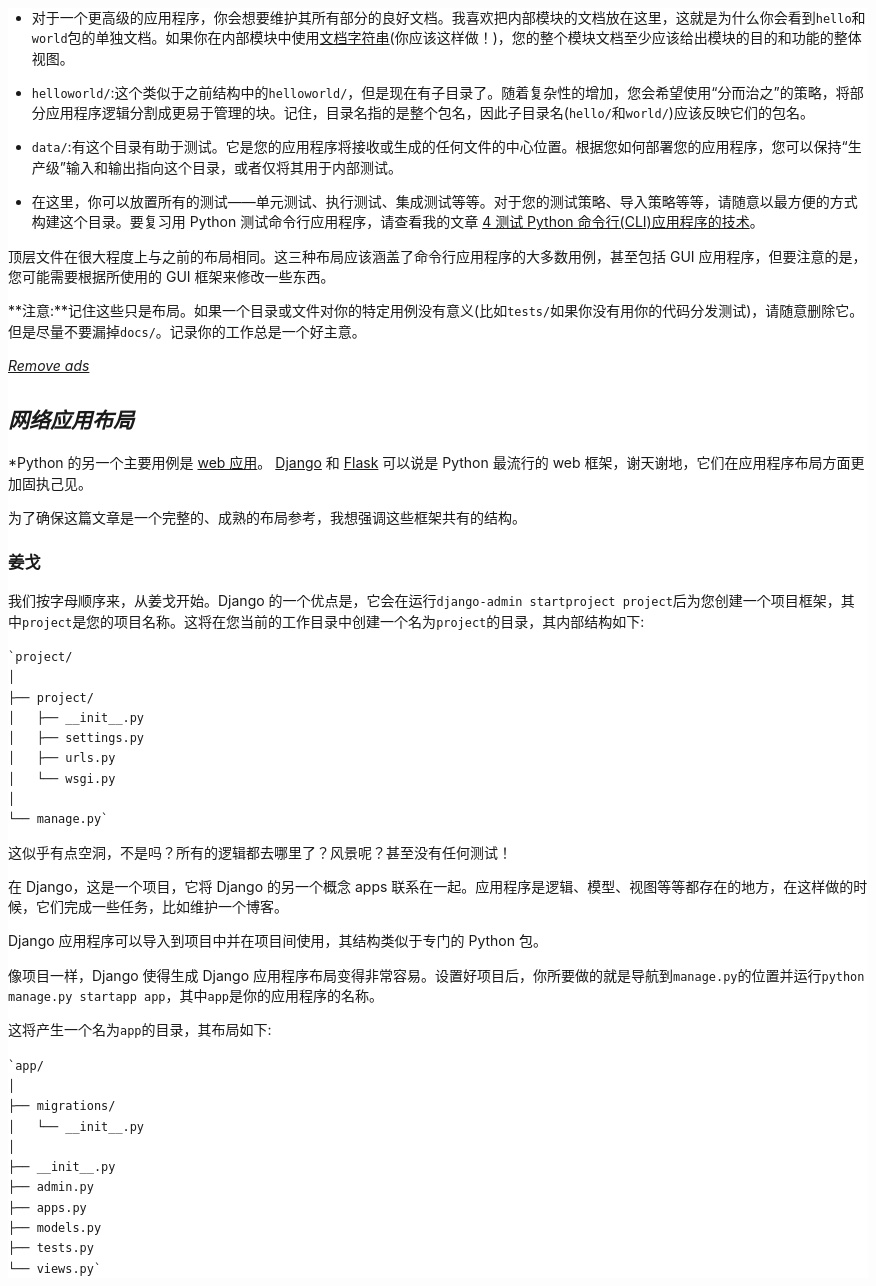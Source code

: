 *   对于一个更高级的应用程序，你会想要维护其所有部分的良好文档。我喜欢把内部模块的文档放在这里，这就是为什么你会看到`hello`和`world`包的单独文档。如果你在内部模块中使用[文档字符串](https://realpython.com/documenting-python-code/#documenting-your-python-code-base-using-docstrings)(你应该这样做！)，您的整个模块文档至少应该给出模块的目的和功能的整体视图。

*   `helloworld/`:这个类似于之前结构中的`helloworld/`，但是现在有子目录了。随着复杂性的增加，您会希望使用“分而治之”的策略，将部分应用程序逻辑分割成更易于管理的块。记住，目录名指的是整个包名，因此子目录名(`hello/`和`world/`)应该反映它们的包名。

*   `data/`:有这个目录有助于测试。它是您的应用程序将接收或生成的任何文件的中心位置。根据您如何部署您的应用程序，您可以保持“生产级”输入和输出指向这个目录，或者仅将其用于内部测试。

*   在这里，你可以放置所有的测试——单元测试、执行测试、集成测试等等。对于您的测试策略、导入策略等等，请随意以最方便的方式构建这个目录。要复习用 Python 测试命令行应用程序，请查看我的文章 [4 测试 Python 命令行(CLI)应用程序的技术](https://realpython.com/python-cli-testing/)。

顶层文件在很大程度上与之前的布局相同。这三种布局应该涵盖了命令行应用程序的大多数用例，甚至包括 GUI 应用程序，但要注意的是，您可能需要根据所使用的 GUI 框架来修改一些东西。

**注意:**记住这些只是布局。如果一个目录或文件对你的特定用例没有意义(比如`tests/`如果你没有用你的代码分发测试)，请随意删除它。但是尽量不要漏掉`docs/`。记录你的工作总是一个好主意。

[*Remove ads*](/account/join/)

## *网络应用布局*

 *Python 的另一个主要用例是 [web 应用](https://realpython.com/python-web-applications/)。 [Django](https://www.djangoproject.com/) 和 [Flask](http://flask.pocoo.org/) 可以说是 Python 最流行的 web 框架，谢天谢地，它们在应用程序布局方面更加固执己见。

为了确保这篇文章是一个完整的、成熟的布局参考，我想强调这些框架共有的结构。

### 姜戈

我们按字母顺序来，从姜戈开始。Django 的一个优点是，它会在运行`django-admin startproject project`后为您创建一个项目框架，其中`project`是您的项目名称。这将在您当前的工作目录中创建一个名为`project`的目录，其内部结构如下:

```
`project/
│
├── project/
│   ├── __init__.py
│   ├── settings.py
│   ├── urls.py
│   └── wsgi.py
│
└── manage.py` 
```

这似乎有点空洞，不是吗？所有的逻辑都去哪里了？风景呢？甚至没有任何测试！

在 Django，这是一个项目，它将 Django 的另一个概念 apps 联系在一起。应用程序是逻辑、模型、视图等等都存在的地方，在这样做的时候，它们完成一些任务，比如维护一个博客。

Django 应用程序可以导入到项目中并在项目间使用，其结构类似于专门的 Python 包。

像项目一样，Django 使得生成 Django 应用程序布局变得非常容易。设置好项目后，你所要做的就是导航到`manage.py`的位置并运行`python manage.py startapp app`，其中`app`是你的应用程序的名称。

这将产生一个名为`app`的目录，其布局如下:

```
`app/
│
├── migrations/
│   └── __init__.py
│
├── __init__.py
├── admin.py
├── apps.py
├── models.py
├── tests.py
└── views.py` 
```
